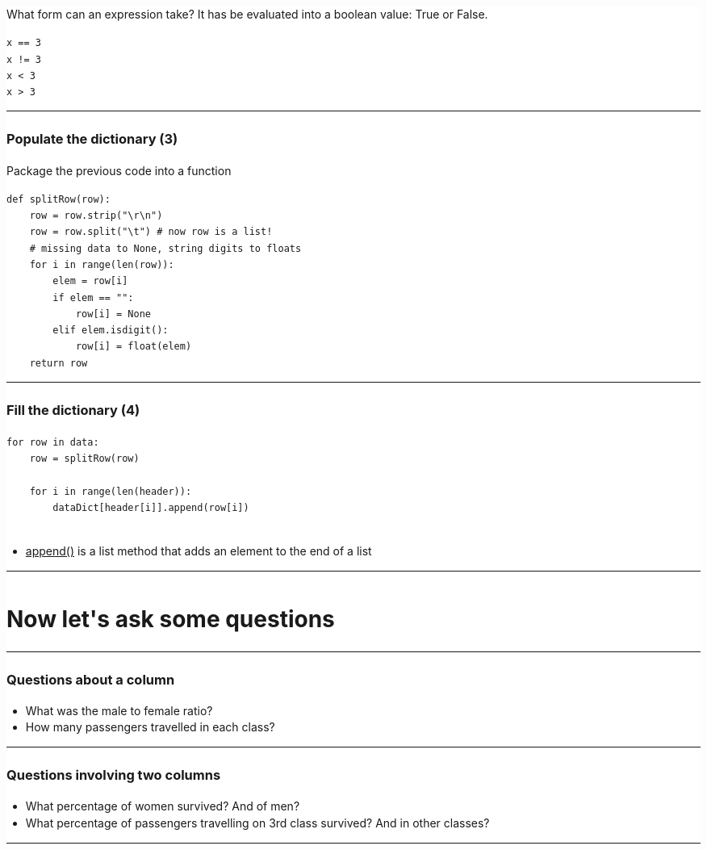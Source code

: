 What form can an expression take? It has be evaluated into a boolean value: True or False.

```{Python}
x == 3
x != 3
x < 3
x > 3

```
---
### Populate the dictionary (3)
Package the previous code into a function

```{Python}
def splitRow(row):
    row = row.strip("\r\n")
    row = row.split("\t") # now row is a list!
    # missing data to None, string digits to floats
    for i in range(len(row)):
        elem = row[i]
        if elem == "":
            row[i] = None
        elif elem.isdigit(): 
            row[i] = float(elem)
    return row
```

---
### Fill the dictionary (4)

```{Python}
for row in data:
    row = splitRow(row)

    for i in range(len(header)):
        dataDict[header[i]].append(row[i])
        
```

* [append()](https://docs.python.org/2/tutorial/datastructures.html#more-on-lists) is a list method that adds an element to the end of a list

---
# Now let's ask some questions

---

### Questions about a column
* What was the male to female ratio?
* How many passengers travelled in each class?

---
### Questions involving two columns
* What percentage of women survived? And of men?
* What percentage of passengers travelling on 3rd class survived? And in other classes?

---